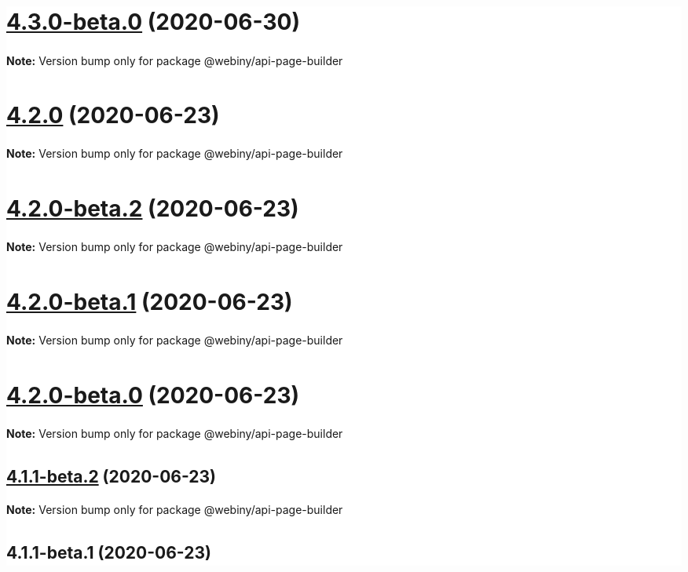 

# [4.3.0-beta.0](https://github.com/webiny/webiny-js/compare/v4.2.0...v4.3.0-beta.0) (2020-06-30)

**Note:** Version bump only for package @webiny/api-page-builder





# [4.2.0](https://github.com/webiny/webiny-js/compare/v4.2.0-beta.2...v4.2.0) (2020-06-23)

**Note:** Version bump only for package @webiny/api-page-builder





# [4.2.0-beta.2](https://github.com/webiny/webiny-js/compare/v4.2.0-beta.1...v4.2.0-beta.2) (2020-06-23)

**Note:** Version bump only for package @webiny/api-page-builder





# [4.2.0-beta.1](https://github.com/webiny/webiny-js/compare/v4.2.0-beta.0...v4.2.0-beta.1) (2020-06-23)

**Note:** Version bump only for package @webiny/api-page-builder





# [4.2.0-beta.0](https://github.com/webiny/webiny-js/compare/v4.1.1-beta.2...v4.2.0-beta.0) (2020-06-23)

**Note:** Version bump only for package @webiny/api-page-builder





## [4.1.1-beta.2](https://github.com/webiny/webiny-js/compare/v4.1.1-beta.1...v4.1.1-beta.2) (2020-06-23)

**Note:** Version bump only for package @webiny/api-page-builder





## 4.1.1-beta.1 (2020-06-23)
